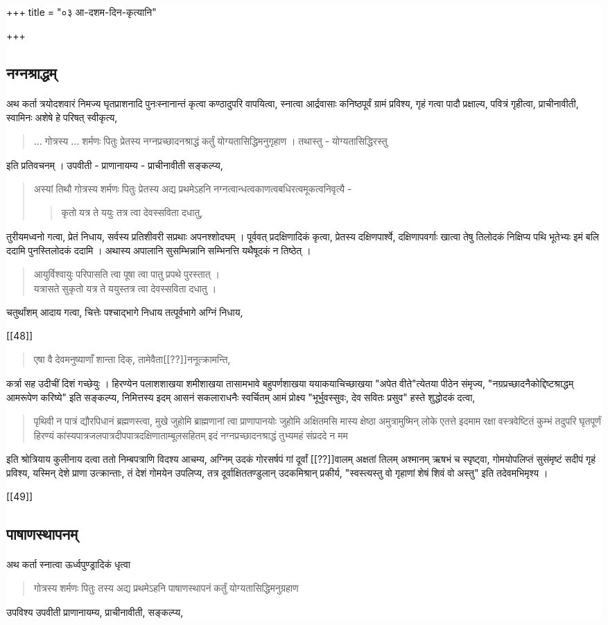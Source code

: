 +++
title = "०३ आ-दशम-दिन-कृत्यानि"

+++
## नग्नश्राद्धम्

अथ कर्ता त्रयोदशवारं निमज्य घृतप्राशनादि पुनःस्नानान्तं कृत्वा कण्ठादुपरि वापयित्वा, स्नात्वा आर्द्रवासाः कनिष्ठपूर्वं ग्रामं प्रविश्य, गृहं गत्वा पादौ प्रक्षाल्य, पवित्रं गृहीत्वा, प्राचीनावीती, स्वामिनः अशेषे हे परिषत् स्वीकृत्य,

> … गोत्रस्य … शर्मणः पितुः प्रेतस्य नग्नप्रच्छादनश्राद्धं कर्तुं योग्यतासिद्धिमनुगृहाण । तथास्तु - योग्यतासिद्धिरस्तु 

इति प्रतिवचनम् । उपवीती - प्राणानायम्य - प्राचीनावीती सङ्कल्प्य, 

> अस्यां तिथौ गोत्रस्य शर्मणः पितुः प्रेतस्य अद्य प्रथमेऽहनि नग्नत्वान्धत्वकाणत्वबधिरत्वमूकत्वनिवृत्यै -
>
>> कृतो यत्र ते ययुः तत्र त्वा देवस्सविता दधातु, 

तुरीयमध्वनो गत्वा, प्रेतं निधाय, सर्वस्य प्रतिशीवरी सप्रथाः अपनश्शोदघम् । पूर्ववत् प्रदक्षिणादिकं कृत्वा, प्रेतस्य दक्षिणपार्श्वे, दक्षिणापवर्गाः खात्वा तेषु तिलोदकं निक्षिप्य पथि भूतेभ्यः इमं बलि ददामि पुनस्तिलोदकं ददामि । अथास्य अपालानि सुसम्भिन्नानि सम्भिनत्ति यथैषूदकं न तिष्ठेत् । 

> आयुर्विश्वायुः परिपासति त्वा पूषा त्वा पातु प्रपथे पुरस्तात् ।  
यत्रासते सुकृतो यत्र ते ययुस्तत्र त्वा देवस्सविता दधातु । 

चतुर्थांशम् आदाय गत्वा, चित्तेः पश्चाद्भागे निधाय तत्पूर्वभागे अग्निं निधाय, 

[[48]]

> एषा वै देवमनुष्याणाँ शान्ता दिक्, तामेवैता[[??]]ननूत्क्रामन्ति, 

कर्त्रा सह उदीचीं दिशं गच्छेयुः । हिरण्येन पलाशशाखया शमीशाखया तासामभावे बहुपर्णशाखया ययाकयाचिच्छाखया "अपेत वीते"त्येतया पीठेन संमृज्य, "नग्रप्रच्छादनैकोद्दिष्टश्राद्धम् आमरूपेण करिष्ये" इति सङ्कल्प्य, निमित्तस्य इदम् आसनं सकलाराधनैः स्वर्चितम् आमं प्रोक्ष्य "भूर्भुवस्सुवः, देव सवितः प्रसुव" हस्ते शुद्धोदकं दत्वा, 

> पृथिवी न पात्रं द्यौरपिधानं ब्रह्मणस्त्वा, मुखे जुहोमि ब्राह्मणानां त्वा प्राणापानयोः जुहोमि अक्षितमसि मास्य क्षेष्ठा अमुत्रामुष्मिन् लोके एतत्ते इदमाम रक्षा वस्त्रवेष्टितं कुम्भं तदुपरि घृतपूर्णं हिरण्यं कांस्यपात्रजलपात्रदीपपात्रदक्षिणाताम्बूलसहितम् इदं नग्नप्रच्छादनश्राद्धं तुभ्यमहं संप्रददे न मम 

इति श्रोत्रियाय कुलीनाय दत्वा ततो निम्बपत्राणि विदश्य आचम्य, अग्निम् उदकं गोरसर्षपं गां दूर्वां [[??]]वालम् अक्षतां तिलम् अश्मानम् ऋषभं च स्पृष्ट्वा, गोमयोपलिप्तं सुसंमृष्टं सदीपं गृहं प्रविश्य, यस्मिन् देशे प्राणा उत्क्रान्ताः, तं देशं गोमयेन उपलिप्य, तत्र दूर्वाक्षिततण्डुलान् उदकमिश्रान् प्रकीर्य, "स्वस्त्यस्तु वो गृहाणां शेषं शिवं वो अस्तु" इति तदेवमभिमृश्य । 

[[49]]

## पाषाणस्थापनम्

अथ कर्ता स्नात्वा ऊर्ध्वपुण्ड्रादिकं धृत्वा 

> गोत्रस्य शर्मणः पितुः तस्य अद्य प्रथमेऽहनि पाषाणस्थापनं कर्तुं योग्यतासिद्धिमनुग्रहाण 

उपविश्य उपवीती प्राणानायम्य, प्राचीनावीती, सङ्कल्प्य, 
